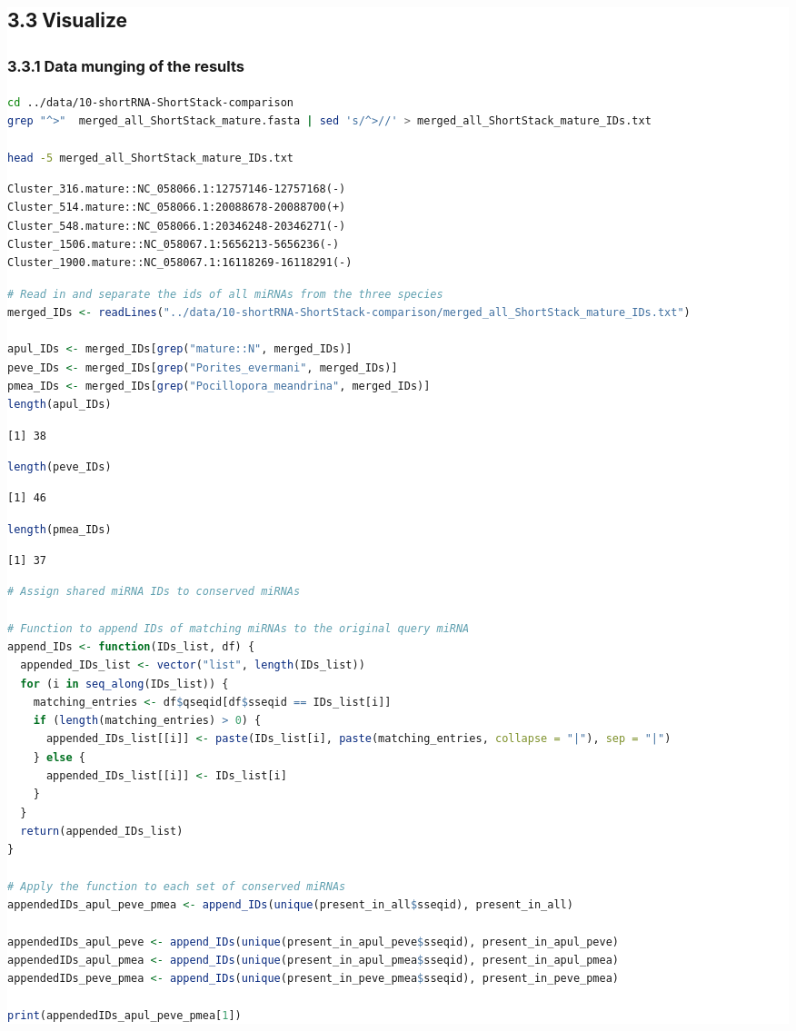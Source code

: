 ## 3.3 Visualize

### 3.3.1 Data munging of the results

``` bash
cd ../data/10-shortRNA-ShortStack-comparison
grep "^>"  merged_all_ShortStack_mature.fasta | sed 's/^>//' > merged_all_ShortStack_mature_IDs.txt

head -5 merged_all_ShortStack_mature_IDs.txt
```

    Cluster_316.mature::NC_058066.1:12757146-12757168(-)
    Cluster_514.mature::NC_058066.1:20088678-20088700(+)
    Cluster_548.mature::NC_058066.1:20346248-20346271(-)
    Cluster_1506.mature::NC_058067.1:5656213-5656236(-)
    Cluster_1900.mature::NC_058067.1:16118269-16118291(-)

``` r
# Read in and separate the ids of all miRNAs from the three species
merged_IDs <- readLines("../data/10-shortRNA-ShortStack-comparison/merged_all_ShortStack_mature_IDs.txt")

apul_IDs <- merged_IDs[grep("mature::N", merged_IDs)]
peve_IDs <- merged_IDs[grep("Porites_evermani", merged_IDs)]
pmea_IDs <- merged_IDs[grep("Pocillopora_meandrina", merged_IDs)]
length(apul_IDs)
```

    [1] 38

``` r
length(peve_IDs)
```

    [1] 46

``` r
length(pmea_IDs)
```

    [1] 37

``` r
# Assign shared miRNA IDs to conserved miRNAs

# Function to append IDs of matching miRNAs to the original query miRNA
append_IDs <- function(IDs_list, df) {
  appended_IDs_list <- vector("list", length(IDs_list))
  for (i in seq_along(IDs_list)) {
    matching_entries <- df$qseqid[df$sseqid == IDs_list[i]]
    if (length(matching_entries) > 0) {
      appended_IDs_list[[i]] <- paste(IDs_list[i], paste(matching_entries, collapse = "|"), sep = "|")
    } else {
      appended_IDs_list[[i]] <- IDs_list[i]
    }
  }
  return(appended_IDs_list)
}

# Apply the function to each set of conserved miRNAs
appendedIDs_apul_peve_pmea <- append_IDs(unique(present_in_all$sseqid), present_in_all)

appendedIDs_apul_peve <- append_IDs(unique(present_in_apul_peve$sseqid), present_in_apul_peve)
appendedIDs_apul_pmea <- append_IDs(unique(present_in_apul_pmea$sseqid), present_in_apul_pmea)
appendedIDs_peve_pmea <- append_IDs(unique(present_in_peve_pmea$sseqid), present_in_peve_pmea)

print(appendedIDs_apul_peve_pmea[1])
```